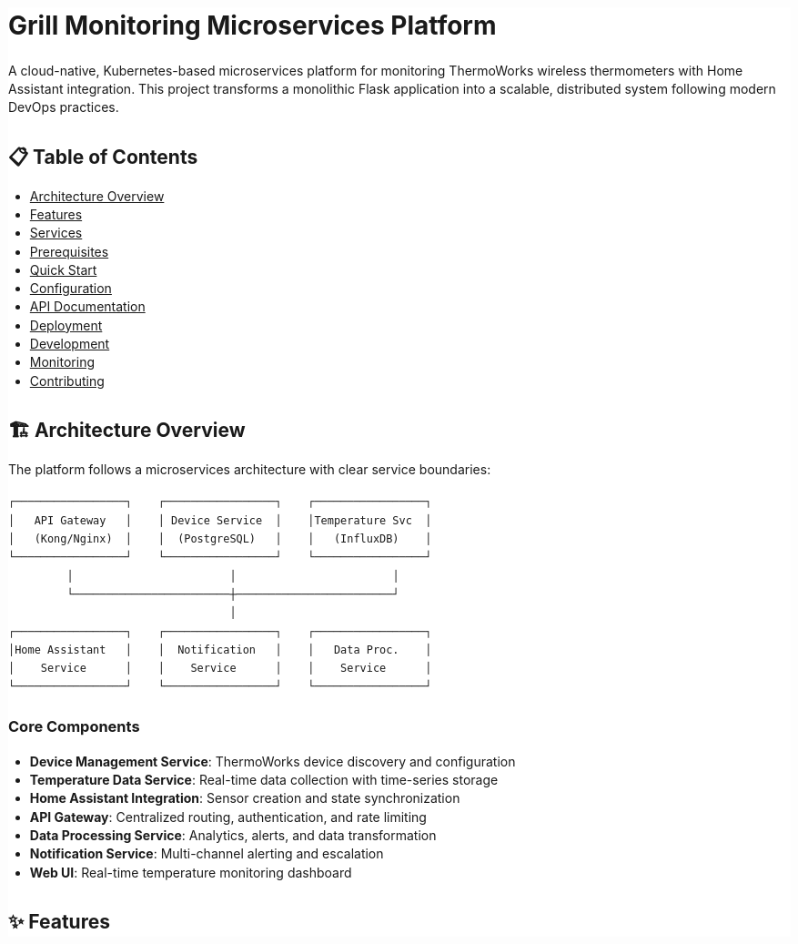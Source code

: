 # Grill Monitoring Microservices Platform

A cloud-native, Kubernetes-based microservices platform for monitoring ThermoWorks wireless thermometers with Home Assistant integration. This project transforms a monolithic Flask application into a scalable, distributed system following modern DevOps practices.

## 📋 Table of Contents

- [Architecture Overview](#architecture-overview)
- [Features](#features)
- [Services](#services)
- [Prerequisites](#prerequisites)
- [Quick Start](#quick-start)
- [Configuration](#configuration)
- [API Documentation](#api-documentation)
- [Deployment](#deployment)
- [Development](#development)
- [Monitoring](#monitoring)
- [Contributing](#contributing)

## 🏗️ Architecture Overview

The platform follows a microservices architecture with clear service boundaries:

```
┌─────────────────┐    ┌─────────────────┐    ┌─────────────────┐
│   API Gateway   │    │ Device Service  │    │Temperature Svc  │
│   (Kong/Nginx)  │    │  (PostgreSQL)   │    │   (InfluxDB)    │
└─────────────────┘    └─────────────────┘    └─────────────────┘
         │                        │                        │
         └────────────────────────┼────────────────────────┘
                                  │
┌─────────────────┐    ┌─────────────────┐    ┌─────────────────┐
│Home Assistant   │    │  Notification   │    │   Data Proc.    │
│    Service      │    │    Service      │    │    Service      │
└─────────────────┘    └─────────────────┘    └─────────────────┘
```

### Core Components

- **Device Management Service**: ThermoWorks device discovery and configuration
- **Temperature Data Service**: Real-time data collection with time-series storage
- **Home Assistant Integration**: Sensor creation and state synchronization
- **API Gateway**: Centralized routing, authentication, and rate limiting
- **Data Processing Service**: Analytics, alerts, and data transformation
- **Notification Service**: Multi-channel alerting and escalation
- **Web UI**: Real-time temperature monitoring dashboard

## ✨ Features
